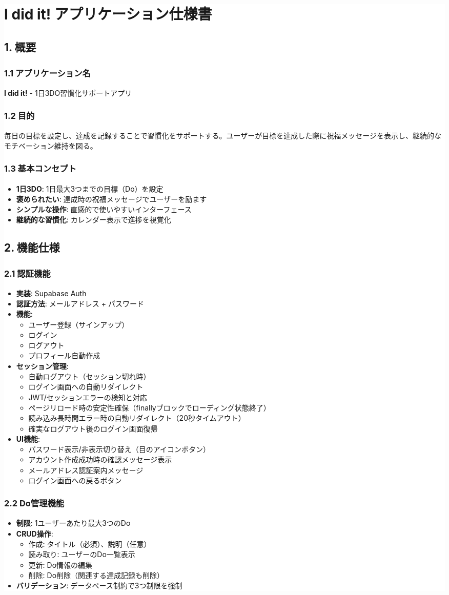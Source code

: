 # I did it! アプリケーション仕様書

## 1. 概要

### 1.1 アプリケーション名
**I did it!** - 1日3DO習慣化サポートアプリ

### 1.2 目的
毎日の目標を設定し、達成を記録することで習慣化をサポートする。ユーザーが目標を達成した際に祝福メッセージを表示し、継続的なモチベーション維持を図る。

### 1.3 基本コンセプト
- **1日3DO**: 1日最大3つまでの目標（Do）を設定
- **褒められたい**: 達成時の祝福メッセージでユーザーを励ます
- **シンプルな操作**: 直感的で使いやすいインターフェース
- **継続的な習慣化**: カレンダー表示で進捗を視覚化

## 2. 機能仕様

### 2.1 認証機能
- **実装**: Supabase Auth
- **認証方法**: メールアドレス + パスワード
- **機能**:
  - ユーザー登録（サインアップ）
  - ログイン
  - ログアウト
  - プロフィール自動作成
- **セッション管理**:
  - 自動ログアウト（セッション切れ時）
  - ログイン画面への自動リダイレクト
  - JWT/セッションエラーの検知と対応
  - ページリロード時の安定性確保（finallyブロックでローディング状態終了）
  - 読み込み長時間エラー時の自動リダイレクト（20秒タイムアウト）
  - 確実なログアウト後のログイン画面復帰
- **UI機能**:
  - パスワード表示/非表示切り替え（目のアイコンボタン）
  - アカウント作成成功時の確認メッセージ表示
  - メールアドレス認証案内メッセージ
  - ログイン画面への戻るボタン

### 2.2 Do管理機能
- **制限**: 1ユーザーあたり最大3つのDo
- **CRUD操作**:
  - 作成: タイトル（必須）、説明（任意）
  - 読み取り: ユーザーのDo一覧表示
  - 更新: Do情報の編集
  - 削除: Do削除（関連する達成記録も削除）
- **バリデーション**: データベース制約で3つ制限を強制
